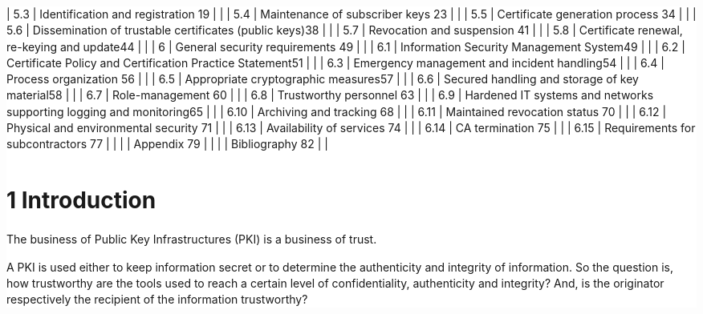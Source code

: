 | 5.3  | Identification and registration 19                                   |  |
| 5.4  | Maintenance of subscriber keys 23                                    |  |
| 5.5  | Certificate generation process 34                                    |  |
| 5.6  | Dissemination of trustable certificates (public keys)38              |  |
| 5.7  | Revocation and suspension 41                                         |  |
| 5.8  | Certificate renewal, re-keying and update44                          |  |
| 6    | General security requirements 49                                     |  |
| 6.1  | Information Security Management System49                             |  |
| 6.2  | Certificate Policy and Certification Practice Statement51            |  |
| 6.3  | Emergency management and incident handling54                         |  |
| 6.4  | Process organization 56                                              |  |
| 6.5  | Appropriate cryptographic measures57                                 |  |
| 6.6  | Secured handling and storage of key material58                       |  |
| 6.7  | Role-management 60                                                   |  |
| 6.8  | Trustworthy personnel 63                                             |  |
| 6.9  | Hardened IT systems and networks supporting logging and monitoring65 |  |
| 6.10 | Archiving and tracking 68                                            |  |
| 6.11 | Maintained revocation status 70                                      |  |
| 6.12 | Physical and environmental security 71                               |  |
| 6.13 | Availability of services 74                                          |  |
| 6.14 | CA termination 75                                                    |  |
| 6.15 | Requirements for subcontractors 77                                   |  |
|      | Appendix 79                                                          |  |
|      | Bibliography 82                                                      |  |

# <span id="page-3-0"></span>1 Introduction

The business of Public Key Infrastructures (PKI) is a business of trust.

A PKI is used either to keep information secret or to determine the authenticity and integrity of information. So the question is, how trustworthy are the tools used to reach a certain level of confidentiality, authenticity and integrity? And, is the originator respectively the recipient of the information trustworthy?
